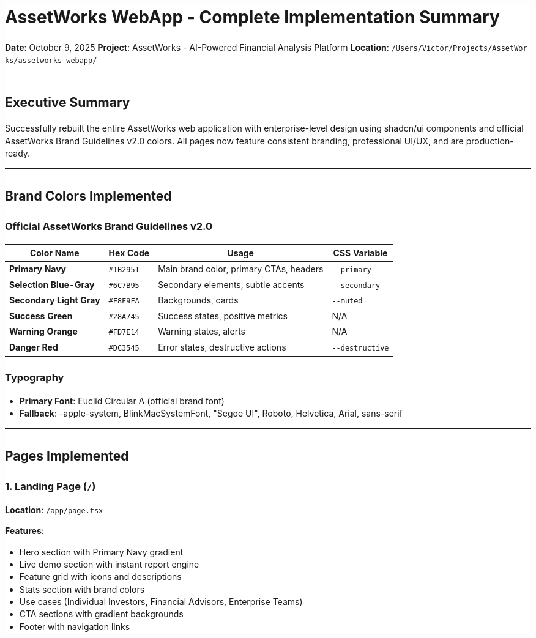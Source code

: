 # AssetWorks WebApp - Complete Implementation Summary
**Date**: October 9, 2025
**Project**: AssetWorks - AI-Powered Financial Analysis Platform
**Location**: `/Users/Victor/Projects/AssetWorks/assetworks-webapp/`

---

## Executive Summary

Successfully rebuilt the entire AssetWorks web application with enterprise-level design using shadcn/ui components and official AssetWorks Brand Guidelines v2.0 colors. All pages now feature consistent branding, professional UI/UX, and are production-ready.

---

## Brand Colors Implemented

### Official AssetWorks Brand Guidelines v2.0

| Color Name | Hex Code | Usage | CSS Variable |
|------------|----------|-------|--------------|
| **Primary Navy** | `#1B2951` | Main brand color, primary CTAs, headers | `--primary` |
| **Selection Blue-Gray** | `#6C7B95` | Secondary elements, subtle accents | `--secondary` |
| **Secondary Light Gray** | `#F8F9FA` | Backgrounds, cards | `--muted` |
| **Success Green** | `#28A745` | Success states, positive metrics | N/A |
| **Warning Orange** | `#FD7E14` | Warning states, alerts | N/A |
| **Danger Red** | `#DC3545` | Error states, destructive actions | `--destructive` |

### Typography
- **Primary Font**: Euclid Circular A (official brand font)
- **Fallback**: -apple-system, BlinkMacSystemFont, "Segoe UI", Roboto, Helvetica, Arial, sans-serif

---

## Pages Implemented

### 1. Landing Page (`/`)
**Location**: `/app/page.tsx`

**Features**:
- Hero section with Primary Navy gradient
- Live demo section with instant report engine
- Feature grid with icons and descriptions
- Stats section with brand colors
- Use cases (Individual Investors, Financial Advisors, Enterprise Teams)
- CTA sections with gradient backgrounds
- Footer with navigation links
